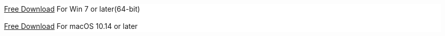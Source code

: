 [Free Download](https://tools.techidaily.com/wondershare/filmora/download/) For Win 7 or later(64-bit)

[Free Download](https://tools.techidaily.com/wondershare/filmora/download/) For macOS 10.14 or later

<ins class="adsbygoogle"
     style="display:block"
     data-ad-format="autorelaxed"
     data-ad-client="ca-pub-7571918770474297"
     data-ad-slot="1223367746"></ins>

<ins class="adsbygoogle"
     style="display:block"
     data-ad-client="ca-pub-7571918770474297"
     data-ad-slot="8358498916"
     data-ad-format="auto"
     data-full-width-responsive="true"></ins>

